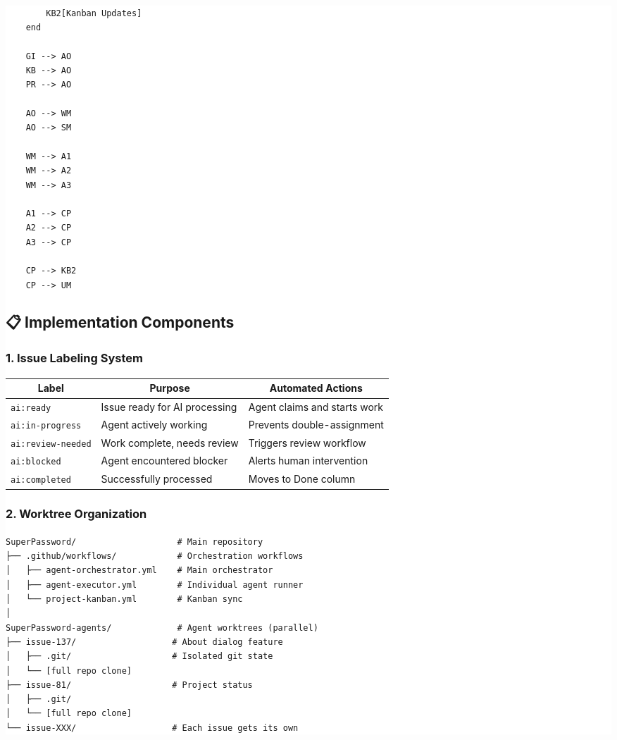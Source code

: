 ```mermaid
        KB2[Kanban Updates]
    end
    
    GI --> AO
    KB --> AO
    PR --> AO
    
    AO --> WM
    AO --> SM
    
    WM --> A1
    WM --> A2
    WM --> A3
    
    A1 --> CP
    A2 --> CP
    A3 --> CP
    
    CP --> KB2
    CP --> UM
```

## 📋 Implementation Components

### 1. Issue Labeling System

| Label | Purpose | Automated Actions |
|-------|---------|------------------|
| `ai:ready` | Issue ready for AI processing | Agent claims and starts work |
| `ai:in-progress` | Agent actively working | Prevents double-assignment |
| `ai:review-needed` | Work complete, needs review | Triggers review workflow |
| `ai:blocked` | Agent encountered blocker | Alerts human intervention |
| `ai:completed` | Successfully processed | Moves to Done column |

### 2. Worktree Organization

```
SuperPassword/                    # Main repository
├── .github/workflows/            # Orchestration workflows
│   ├── agent-orchestrator.yml    # Main orchestrator
│   ├── agent-executor.yml        # Individual agent runner
│   └── project-kanban.yml        # Kanban sync
│
SuperPassword-agents/             # Agent worktrees (parallel)
├── issue-137/                   # About dialog feature
│   ├── .git/                    # Isolated git state
│   └── [full repo clone]        
├── issue-81/                    # Project status
│   ├── .git/
│   └── [full repo clone]
└── issue-XXX/                   # Each issue gets its own
```
